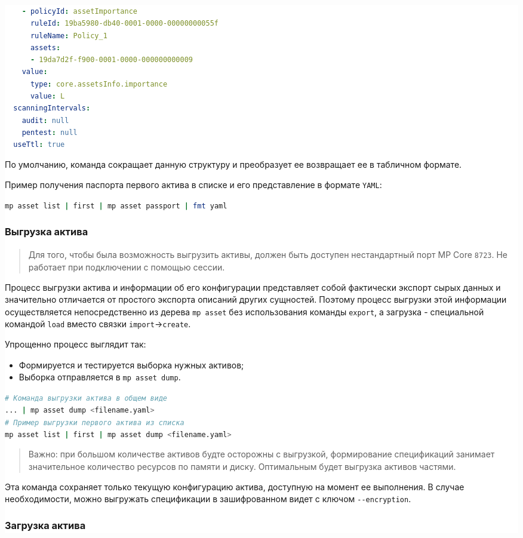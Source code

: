 ```yaml
    - policyId: assetImportance
      ruleId: 19ba5980-db40-0001-0000-00000000055f
      ruleName: Policy_1
      assets:
      - 19da7d2f-f900-0001-0000-000000000009
    value:
      type: core.assetsInfo.importance
      value: L
  scanningIntervals:
    audit: null
    pentest: null
  useTtl: true
```
По умолчанию, команда сокращает данную структуру и преобразует ее возвращает ее в табличном формате.

Пример получения паспорта первого актива в списке и его представление в формате `YAML`:
```sh
mp asset list | first | mp asset passport | fmt yaml
```

<div id='id_5_3_5'/>

### Выгрузка актива

> Для того, чтобы была возможность выгрузить активы, должен быть доступен нестандартный порт MP Core `8723`. 
> Не работает при подключении с помощью сессии.

Процесс выгрузки актива и информации об его конфигурации представляет собой фактически экспорт сырых данных и значительно отличается от простого экспорта описаний других сущностей. Поэтому процесс выгрузки этой информации осуществляется непосредственно из дерева `mp asset` без использования команды `export`, а загрузка - специальной командой `load` вместо связки `import`->`create`.

Упрощенно процесс выглядит так:
- Формируется и тестируется выборка нужных активов;
- Выборка отправляется в `mp asset dump`.

```sh
# Команда выгрузки актива в общем виде
... | mp asset dump <filename.yaml>
# Пример выгрузки первого актива из списка
mp asset list | first | mp asset dump <filename.yaml>
```

>Важно: при большом количестве активов будте осторожны с выгрузкой, формирование спецификаций занимает значительное количество ресурсов по памяти и диску. Оптимальным будет выгрузка активов частями.

Эта команда сохраняет только текущую конфигурацию актива, доступную на момент ее выполнения.
В случае необходимости, можно выгружать спецификации в зашифрованном видет с ключом `--encryption`.

<div id='id_5_3_6'/>

### Загрузка актива

